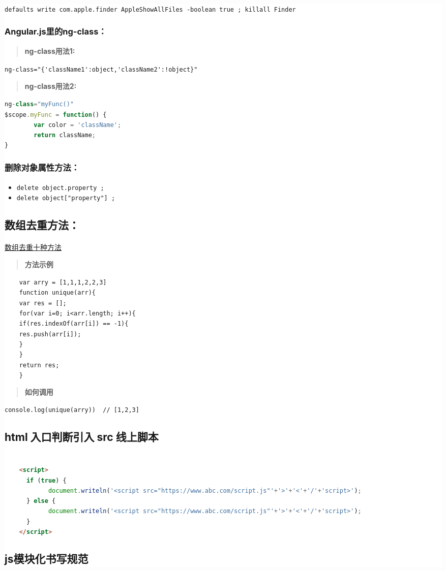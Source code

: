 ~~~
defaults write com.apple.finder AppleShowAllFiles -boolean true ; killall Finder
~~~

### Angular.js里的ng-class：

> **ng-class用法1:**
>
~~~
ng-class="{'className1':object,'className2':!object}"
~~~
> **ng-class用法2:**
>
``` jsx
ng-class="myFunc()"
$scope.myFunc = function() {
		var color = 'className';
		return className;
}
```

### 删除对象属性方法：
* `delete object.property ;`
* `delete object["property"] ;`

## 数组去重方法：
[数组去重十种方法](arrayDeduplication/JS数组去重的十种方法.html)
>
> **方法示例**
>
~~~
	var arry = [1,1,1,2,2,3]
	function unique(arr){
	var res = [];
	for(var i=0; i<arr.length; i++){
	if(res.indexOf(arr[i]) == -1){
	res.push(arr[i]);
	}
	}
	return res;
	}
~~~

> **如何调用**
>
~~~
console.log(unique(arry))  // [1,2,3]
~~~

## html 入口判断引入 src 线上脚本

```html

    <script>
      if (true) {
      		document.writeln('<script src="https://www.abc.com/script.js"'+'>'+'<'+'/'+'script>');
      } else {
			document.writeln('<script src="https://www.abc.com/script.js"'+'>'+'<'+'/'+'script>');
      }
    </script>

```
## js模块化书写规范
